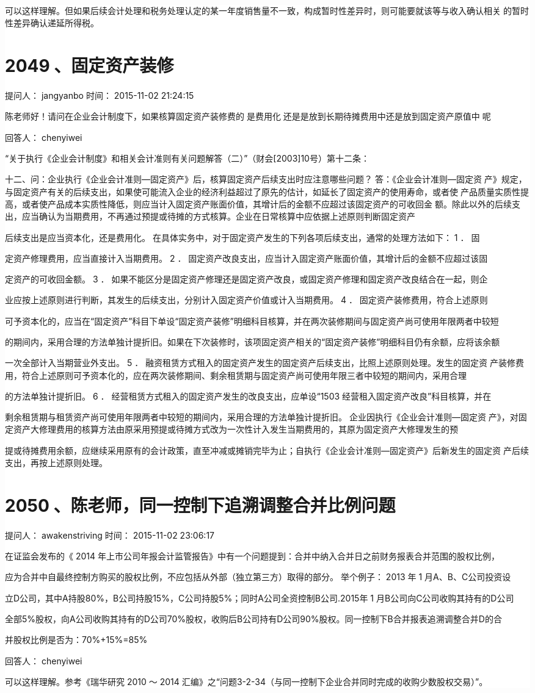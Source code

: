 可以这样理解。但如果后续会计处理和税务处理认定的某一年度销售量不一致，构成暂时性差异时，则可能要就该等与收入确认相关
的暂时性差异确认递延所得税。

# 2049 、固定资产装修

提问人： jangyanbo 时间： 2015-11-02 21:24:15

陈老师好！请问在企业会计制度下，如果核算固定资产装修费的 是费用化 还是是放到长期待摊费用中还是放到固定资产原值中
呢

回答人： chenyiwei

“关于执行《企业会计制度》和相关会计准则有关问题解答（二）”（财会[2003]10号）第十二条：

十二、问：企业执行《企业会计准则—固定资产》后，核算固定资产后续支出时应注意哪些问题？ 答：《企业会计准则—固定资
产》规定，与固定资产有关的后续支出，如果使可能流入企业的经济利益超过了原先的估计，如延长了固定资产的使用寿命，或者使
产品质量实质性提高，或者使产品成本实质性降低，则应当计入固定资产账面价值，其增计后的金额不应超过该固定资产的可收回金
额。除此以外的后续支出，应当确认为当期费用，不再通过预提或待摊的方式核算。企业在日常核算中应依据上述原则判断固定资产

后续支出是应当资本化，还是费用化。 在具体实务中，对于固定资产发生的下列各项后续支出，通常的处理方法如下： 1 ． 固

定资产修理费用，应当直接计入当期费用。 2 ． 固定资产改良支出，应当计入固定资产账面价值，其增计后的金额不应超过该固

定资产的可收回金额。 3 ． 如果不能区分是固定资产修理还是固定资产改良，或固定资产修理和固定资产改良结合在一起，则企

业应按上述原则进行判断，其发生的后续支出，分别计入固定资产价值或计入当期费用。 4 ． 固定资产装修费用，符合上述原则

可予资本化的，应当在“固定资产”科目下单设“固定资产装修”明细科目核算，并在两次装修期间与固定资产尚可使用年限两者中较短

的期间内，采用合理的方法单独计提折旧。如果在下次装修时，该项固定资产相关的“固定资产装修”明细科目仍有余额，应将该余额

一次全部计入当期营业外支出。 5 ． 融资租赁方式租入的固定资产发生的固定资产后续支出，比照上述原则处理。发生的固定资
产装修费用，符合上述原则可予资本化的，应在两次装修期间、剩余租赁期与固定资产尚可使用年限三者中较短的期间内，采用合理

的方法单独计提折旧。 6 ． 经营租赁方式租入的固定资产发生的改良支出，应单设“1503 经营租入固定资产改良”科目核算，并在

剩余租赁期与租赁资产尚可使用年限两者中较短的期间内，采用合理的方法单独计提折旧。 企业因执行《企业会计准则—固定资
产》，对固定资产大修理费用的核算方法由原采用预提或待摊方式改为一次性计入发生当期费用的，其原为固定资产大修理发生的预

提或待摊费用余额，应继续采用原有的会计政策，直至冲减或摊销完毕为止；自执行《企业会计准则—固定资产》后新发生的固定资
产后续支出，再按上述原则处理。

# 2050 、陈老师，同一控制下追溯调整合并比例问题

提问人： awakenstriving 时间： 2015-11-02 23:06:17

在证监会发布的《 2014 年上市公司年报会计监管报告》中有一个问题提到：合并中纳入合并日之前财务报表合并范围的股权比例，

应为合并中自最终控制方购买的股权比例，不应包括从外部（独立第三方）取得的部分。 举个例子： 2013 年 1 月A、B、C公司投资设

立D公司，其中A持股80%，B公司持股15%，C公司持股5%；同时A公司全资控制B公司.2015年 1 月B公司向C公司收购其持有的D公司

全部5%股权，向A公司收购其持有的D公司70%股权，收购后B公司持有D公司90%股权。同一控制下B合并报表追溯调整合并D的合

并股权比例是否为：70%+15%=85%

回答人： chenyiwei

可以这样理解。参考《瑞华研究 2010 ～ 2014 汇编》之“问题3-2-34（与同一控制下企业合并同时完成的收购少数股权交易）”。
